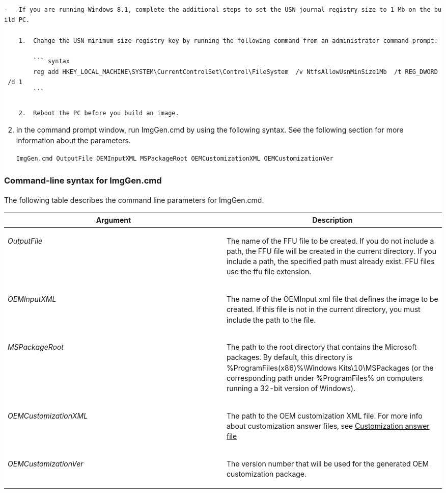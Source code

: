     -   If you are running Windows 8.1, complete the additional steps to set the USN journal registry size to 1 Mb on the build PC.

        1.  Change the USN minimum size registry key by running the following command from an administrator command prompt:

            ``` syntax
            reg add HKEY_LOCAL_MACHINE\SYSTEM\CurrentControlSet\Control\FileSystem  /v NtfsAllowUsnMinSize1Mb  /t REG_DWORD  /d 1
            ```

        2.  Reboot the PC before you build an image.

2.  In the command prompt window, run ImgGen.cmd by using the following syntax. See the following section for more information about the parameters.

    ``` syntax
    ImgGen.cmd OutputFile OEMInputXML MSPackageRoot OEMCustomizationXML OEMCustomizationVer
    ```

### Command-line syntax for ImgGen.cmd

The following table describes the command line parameters for ImgGen.cmd.

<table>
<colgroup>
<col width="50%" />
<col width="50%" />
</colgroup>
<thead>
<tr class="header">
<th>Argument</th>
<th>Description</th>
</tr>
</thead>
<tbody>
<tr class="odd">
<td><p><em>OutputFile</em></p></td>
<td><p>The name of the FFU file to be created. If you do not include a path, the FFU file will be created in the current directory. If you include a path, the specified path must already exist. FFU files use the ffu file extension.</p></td>
</tr>
<tr class="even">
<td><p><em>OEMInputXML</em></p></td>
<td><p>The name of the OEMInput xml file that defines the image to be created. If this file is not in the current directory, you must include the path to the file.</p></td>
</tr>
<tr class="odd">
<td><p><em>MSPackageRoot</em></p></td>
<td><p>The path to the root directory that contains the Microsoft packages. By default, this directory is %ProgramFiles(x86)%\Windows Kits\10\MSPackages (or the corresponding path under %ProgramFiles% on computers running a 32-bit version of Windows).</p></td>
</tr>
<tr class="even">
<td><p><em>OEMCustomizationXML</em></p></td>
<td><p>The path to the OEM customization XML file. For more info about customization answer files, see <a href="https://msdn.microsoft.com/library/windows/hardware/dn75745">Customization answer file</a>
</tr>
<tr class="odd">
<td><p><em>OEMCustomizationVer</em></p></td>
<td><p>The version number that will be used for the generated OEM customization package.</p></td>
</tr>
</tbody>
</table>

